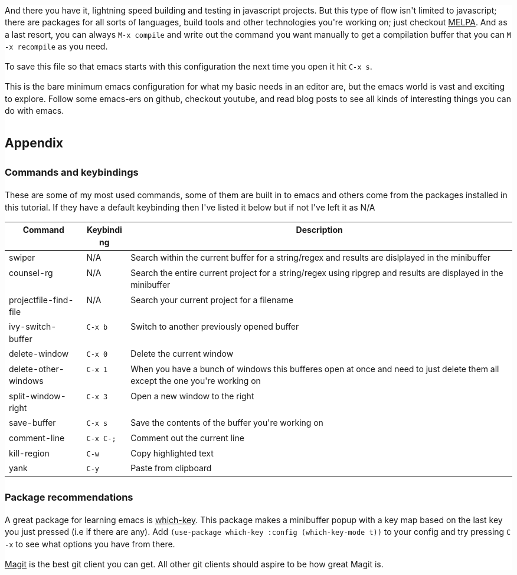 
And there you have it, lightning speed building and testing in javascript projects. But this type of flow isn't limited to javascript; there are packages for all sorts of languages, build tools and other technologies you're working on; just checkout [MELPA](https://melpa.org). And as a last resort, you can always `M-x compile` and write out the command you want manually to get a compilation buffer that you can `M-x recompile` as you need.


To save this file so that emacs starts with this configuration the next time you open it hit `C-x s`.

This is the bare minimum emacs configuration for what my basic needs in an editor are, but the emacs world is vast and exciting to explore. Follow some emacs-ers on github, checkout youtube, and read blog posts to see all kinds of interesting things you can do with emacs.

## Appendix

### Commands and keybindings

These are some of my most used commands, some of them are built in to emacs and others come from the packages installed in this tutorial. If they have a default keybinding then I've listed it below but if not I've left it as N/A

| Command               |      Keybinding        |  Description                                                                                                                   |
|-----------------------|------------------------|--------------------------------------------------------------------------------------------------------------------------------|
| swiper                | N/A                    | Search within the current buffer for a string/regex and results are dislplayed in the minibuffer                               |
| counsel-rg            | N/A                    | Search the entire current project for a string/regex using ripgrep and results are displayed in the minibuffer                 |
| projectfile-find-file | N/A                    | Search your current project for a filename                                                                                     |
| ivy-switch-buffer     |`C-x b`                 | Switch to another previously opened buffer                                                                                     |
| delete-window         |`C-x 0`                 | Delete the current window                                                                                                      |
| delete-other-windows  |`C-x 1`                 | When you have a bunch of windows this bufferes open at once and need to just delete them all except the one you're working on  |
| split-window-right    |`C-x 3`                 | Open a new window to the right                                                                                                 |
| save-buffer           |`C-x s`                 | Save the contents of the buffer you're working on                                                                              |
| comment-line          |`C-x C-;`               | Comment out the current line                                                                                                   |
| kill-region           |`C-w`                   | Copy highlighted text                                                                                                          |
| yank                  |`C-y`                   | Paste from clipboard                                                                                                           | 


### Package recommendations
A great package for learning emacs is [which-key](https://github.com/justbur/emacs-which-key). This package makes a minibuffer popup with a key map based on the last key you just pressed (i.e if there are any). Add `(use-package which-key :config (which-key-mode t))` to your config and try pressing `C-x` to see what options you have from there.

[Magit](https://magit.vc/) is the best git client you can get. All other git clients should aspire to be how great Magit is. 
